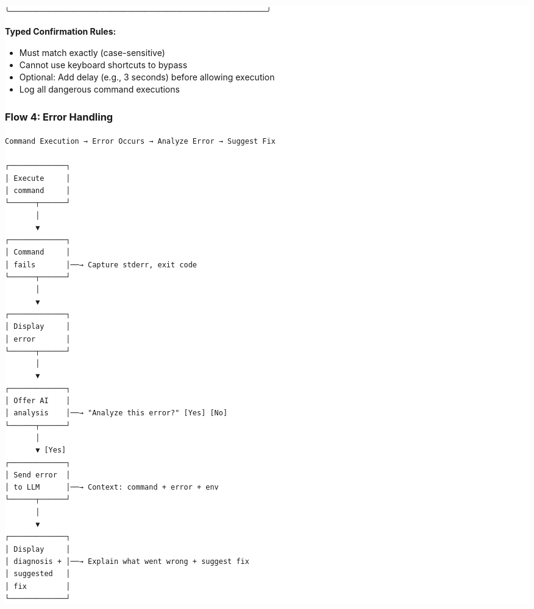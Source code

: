 ```
╰───────────────────────────────────────────────────────────╯
```

**Typed Confirmation Rules:**
- Must match exactly (case-sensitive)
- Cannot use keyboard shortcuts to bypass
- Optional: Add delay (e.g., 3 seconds) before allowing execution
- Log all dangerous command executions

### Flow 4: Error Handling

```
Command Execution → Error Occurs → Analyze Error → Suggest Fix

┌─────────────┐
│ Execute     │
│ command     │
└──────┬──────┘
       │
       ▼
┌─────────────┐
│ Command     │
│ fails       │──→ Capture stderr, exit code
└──────┬──────┘
       │
       ▼
┌─────────────┐
│ Display     │
│ error       │
└──────┬──────┘
       │
       ▼
┌─────────────┐
│ Offer AI    │
│ analysis    │──→ "Analyze this error?" [Yes] [No]
└──────┬──────┘
       │
       ▼ [Yes]
┌─────────────┐
│ Send error  │
│ to LLM      │──→ Context: command + error + env
└──────┬──────┘
       │
       ▼
┌─────────────┐
│ Display     │
│ diagnosis + │──→ Explain what went wrong + suggest fix
│ suggested   │
│ fix         │
└─────────────┘
```
